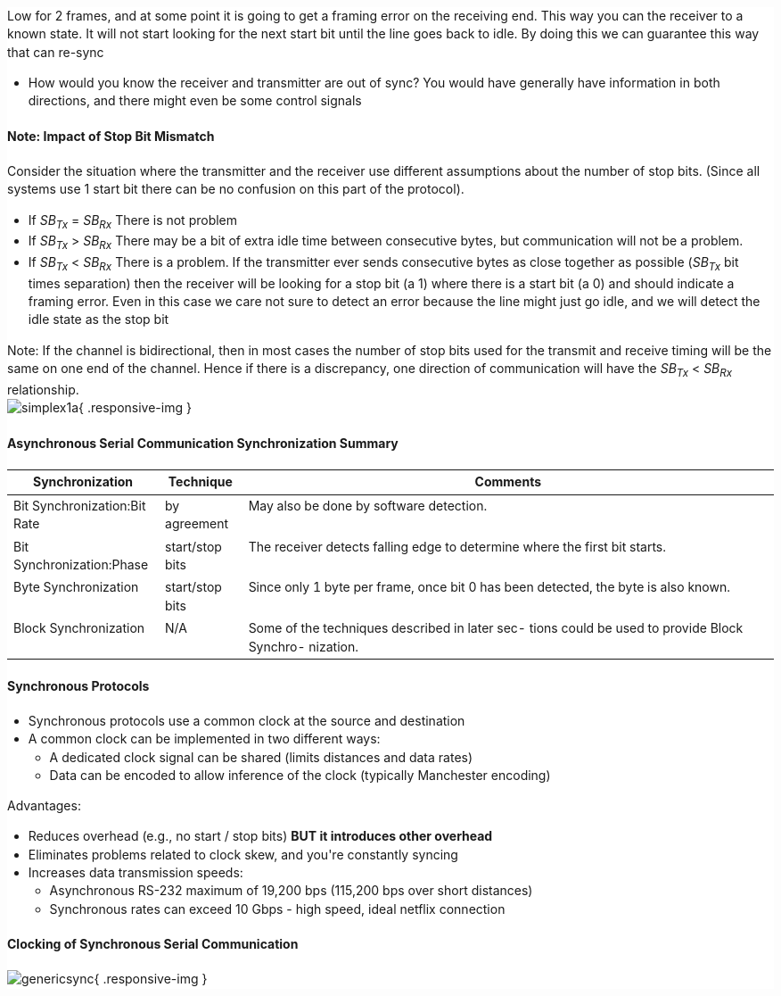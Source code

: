   Low for 2 frames, and at some point it is going to get a framing error on the receiving end. This way you can the receiver to a known state. It will not start looking for the next start bit until the line goes back to idle. By doing this we can guarantee this way that can re-sync

- How would you know the receiver and transmitter are out of sync?
You would have generally have information in both directions, and there might even be some control signals

#### Note: Impact of Stop Bit Mismatch
Consider the situation where the transmitter and the receiver use different assumptions about the number of stop bits. (Since all systems use 1 start bit there can be no confusion on this part of the protocol).

- If $SB_{Tx}$ = $SB_{Rx}$ There is not problem
- If $SB_{Tx}$ > $SB_{Rx}$ There may be a bit of extra idle time between consecutive bytes, but communication will not be a problem.
- If $SB_{Tx}$ < $SB_{Rx}$ There is a problem. If the
transmitter ever sends consecutive bytes as close together as possible ($SB_{Tx}$ bit times separation) then the receiver will be looking for a stop bit (a 1) where there is a start bit (a 0) and should indicate a framing error. Even in this case we care not sure to detect an error because the line might just go idle, and we will detect the idle state as the stop bit

Note: If the channel is bidirectional, then in most cases the number of stop bits used for the transmit and receive timing will be the same on one end of the channel. Hence if there is a discrepancy, one direction of communication will have the $SB_{Tx}$ < $SB_{Rx}$ relationship.\
![simplex1a](../../attachments/simplex1a.png){ .responsive-img }

#### Asynchronous Serial Communication Synchronization Summary
| Synchronization | Technique | Comments |
|------------------------------|-----------------|--------------------------------------------------------------------------------------------------------|
| Bit Synchronization:Bit Rate | by agreement | May also be done by software detection. |
| Bit Synchronization:Phase | start/stop bits | The receiver detects falling edge to determine where the first bit starts. |
| Byte Synchronization | start/stop bits | Since only 1 byte per frame, once bit 0 has been detected, the byte is also known. |
| Block Synchronization | N/A | Some of the techniques described in later sec- tions could be used to provide Block Synchro- nization. |

#### Synchronous Protocols
- Synchronous protocols use a common clock at the source and destination
- A common clock can be implemented in two different ways:
  - A dedicated clock signal can be shared (limits distances and data rates)
  - Data can be encoded to allow inference of the clock (typically Manchester encoding)

Advantages:

- Reduces overhead (e.g., no start / stop bits) **BUT it introduces other overhead**
- Eliminates problems related to clock skew, and you're constantly syncing
- Increases data transmission speeds:
  - Asynchronous RS-232 maximum of 19,200 bps (115,200 bps over short distances)
  - Synchronous rates can exceed 10 Gbps - high speed, ideal netflix connection

#### Clocking of Synchronous Serial Communication
![genericsync](../../attachments/genericsync.png){ .responsive-img }

